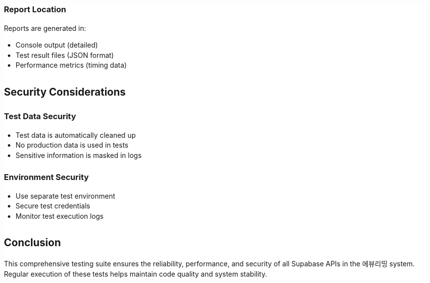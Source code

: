 ### Report Location

Reports are generated in:
- Console output (detailed)
- Test result files (JSON format)
- Performance metrics (timing data)

## Security Considerations

### Test Data Security

- Test data is automatically cleaned up
- No production data is used in tests
- Sensitive information is masked in logs

### Environment Security

- Use separate test environment
- Secure test credentials
- Monitor test execution logs

## Conclusion

This comprehensive testing suite ensures the reliability, performance, and security of all Supabase APIs in the 에뷰리띵 system. Regular execution of these tests helps maintain code quality and system stability.
